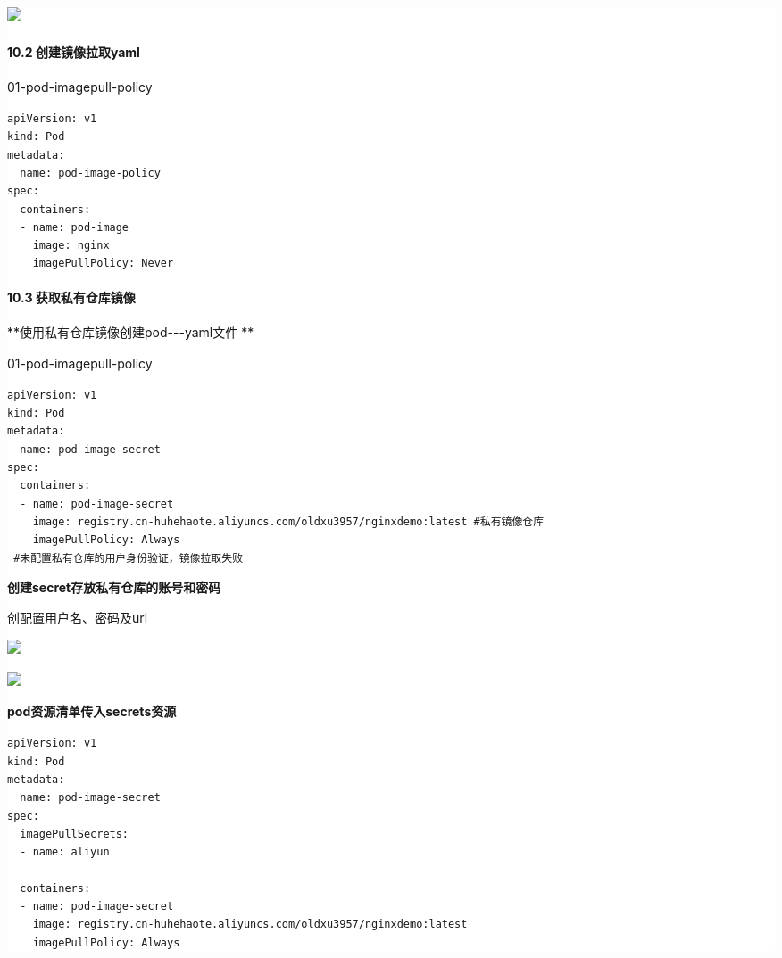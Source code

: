 ![](https://raw.githubusercontent.com/zoowemama1930/DMimagest/main/db536a252bad26677e85c25a3175e92.png)

#### 10.2 创建镜像拉取yaml

01-pod-imagepull-policy

```
apiVersion: v1
kind: Pod
metadata:
  name: pod-image-policy
spec:
  containers:
  - name: pod-image
    image: nginx
    imagePullPolicy: Never
```

#### 10.3 获取私有仓库镜像

**使用私有仓库镜像创建pod---yaml文件 **

01-pod-imagepull-policy

```shell
apiVersion: v1
kind: Pod
metadata:
  name: pod-image-secret
spec:
  containers:
  - name: pod-image-secret
    image: registry.cn-huhehaote.aliyuncs.com/oldxu3957/nginxdemo:latest #私有镜像仓库
    imagePullPolicy: Always
 #未配置私有仓库的用户身份验证，镜像拉取失败   
```

**创建secret存放私有仓库的账号和密码**

创配置用户名、密码及url

![](https://raw.githubusercontent.com/zoowemama1930/DMimagest/main/20240922111041.png)

![](https://raw.githubusercontent.com/zoowemama1930/DMimagest/main/20240922111421.png)

**pod资源清单传入secrets资源**

```shell
apiVersion: v1
kind: Pod
metadata:
  name: pod-image-secret
spec:
  imagePullSecrets:
  - name: aliyun

  containers:
  - name: pod-image-secret
    image: registry.cn-huhehaote.aliyuncs.com/oldxu3957/nginxdemo:latest
    imagePullPolicy: Always
```
